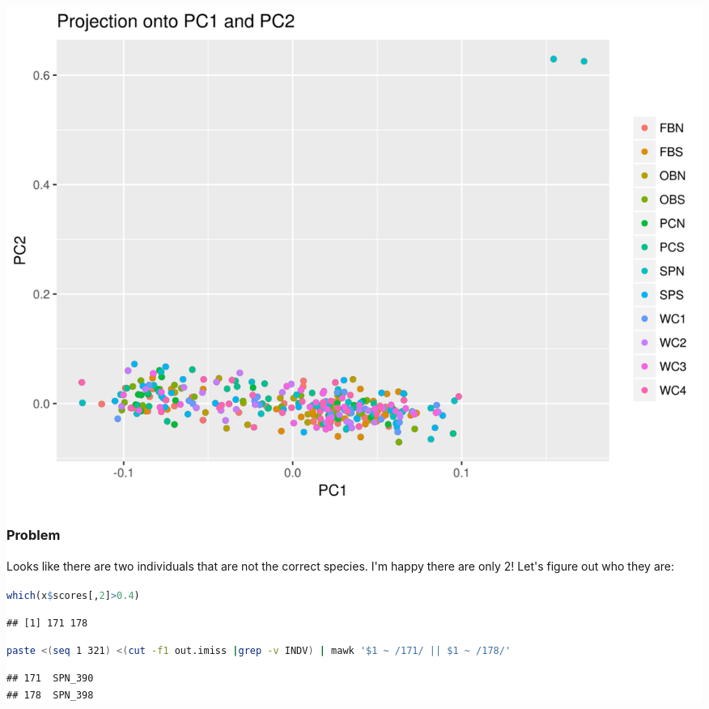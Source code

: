 ![](Fiddler_files/figure-markdown_github/unnamed-chunk-28-1.svg)

### Problem

Looks like there are two individuals that are not the correct species. I'm happy there are only 2! Let's figure out who they are:

``` r
which(x$scores[,2]>0.4)
```

    ## [1] 171 178

``` bash
paste <(seq 1 321) <(cut -f1 out.imiss |grep -v INDV) | mawk '$1 ~ /171/ || $1 ~ /178/'
```

    ## 171  SPN_390
    ## 178  SPN_398
